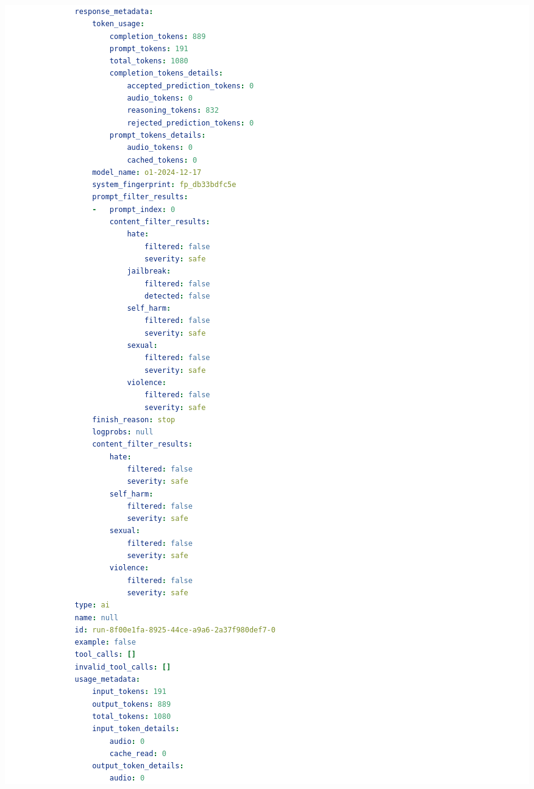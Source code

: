 ```yaml
                response_metadata:
                    token_usage:
                        completion_tokens: 889
                        prompt_tokens: 191
                        total_tokens: 1080
                        completion_tokens_details:
                            accepted_prediction_tokens: 0
                            audio_tokens: 0
                            reasoning_tokens: 832
                            rejected_prediction_tokens: 0
                        prompt_tokens_details:
                            audio_tokens: 0
                            cached_tokens: 0
                    model_name: o1-2024-12-17
                    system_fingerprint: fp_db33bdfc5e
                    prompt_filter_results:
                    -   prompt_index: 0
                        content_filter_results:
                            hate:
                                filtered: false
                                severity: safe
                            jailbreak:
                                filtered: false
                                detected: false
                            self_harm:
                                filtered: false
                                severity: safe
                            sexual:
                                filtered: false
                                severity: safe
                            violence:
                                filtered: false
                                severity: safe
                    finish_reason: stop
                    logprobs: null
                    content_filter_results:
                        hate:
                            filtered: false
                            severity: safe
                        self_harm:
                            filtered: false
                            severity: safe
                        sexual:
                            filtered: false
                            severity: safe
                        violence:
                            filtered: false
                            severity: safe
                type: ai
                name: null
                id: run-8f00e1fa-8925-44ce-a9a6-2a37f980def7-0
                example: false
                tool_calls: []
                invalid_tool_calls: []
                usage_metadata:
                    input_tokens: 191
                    output_tokens: 889
                    total_tokens: 1080
                    input_token_details:
                        audio: 0
                        cache_read: 0
                    output_token_details:
                        audio: 0
```